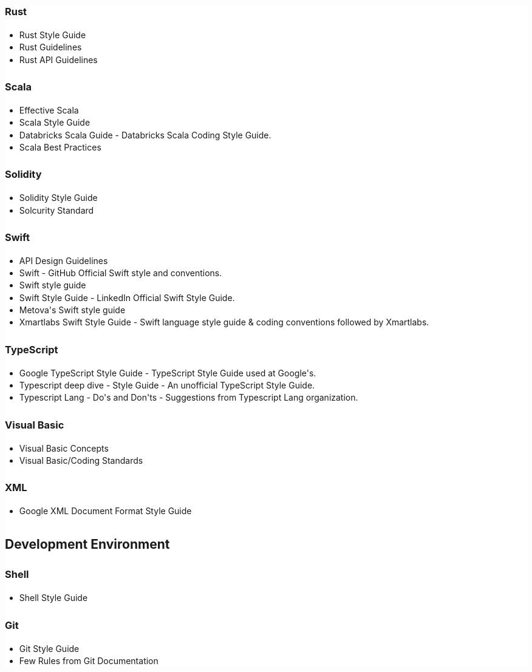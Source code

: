 ### Rust

-   Rust Style Guide
-   Rust Guidelines
-   Rust API Guidelines

### Scala

-   Effective Scala
-   Scala Style Guide
-   Databricks Scala Guide - Databricks Scala Coding Style Guide.
-   Scala Best Practices

### Solidity

-   Solidity Style Guide
-   Solcurity Standard

### Swift

-   API Design Guidelines
-   Swift - GitHub Official Swift style and conventions.
-   Swift style guide
-   Swift Style Guide - LinkedIn Official Swift Style Guide.
-   Metova's Swift style guide
-   Xmartlabs Swift Style Guide - Swift language style guide & coding conventions followed by Xmartlabs.

### TypeScript

-   Google TypeScript Style Guide - TypeScript Style Guide used at Google's.
-   Typescript deep dive - Style Guide - An unofficial TypeScript Style Guide.
-   Typescript Lang - Do's and Don'ts - Suggestions from Typescript Lang organization.

### Visual Basic

-   Visual Basic Concepts
-   Visual Basic/Coding Standards

### XML

-   Google XML Document Format Style Guide

Development Environment
-----------------------

### Shell

-   Shell Style Guide

### Git

-   Git Style Guide
-   Few Rules from Git Documentation
